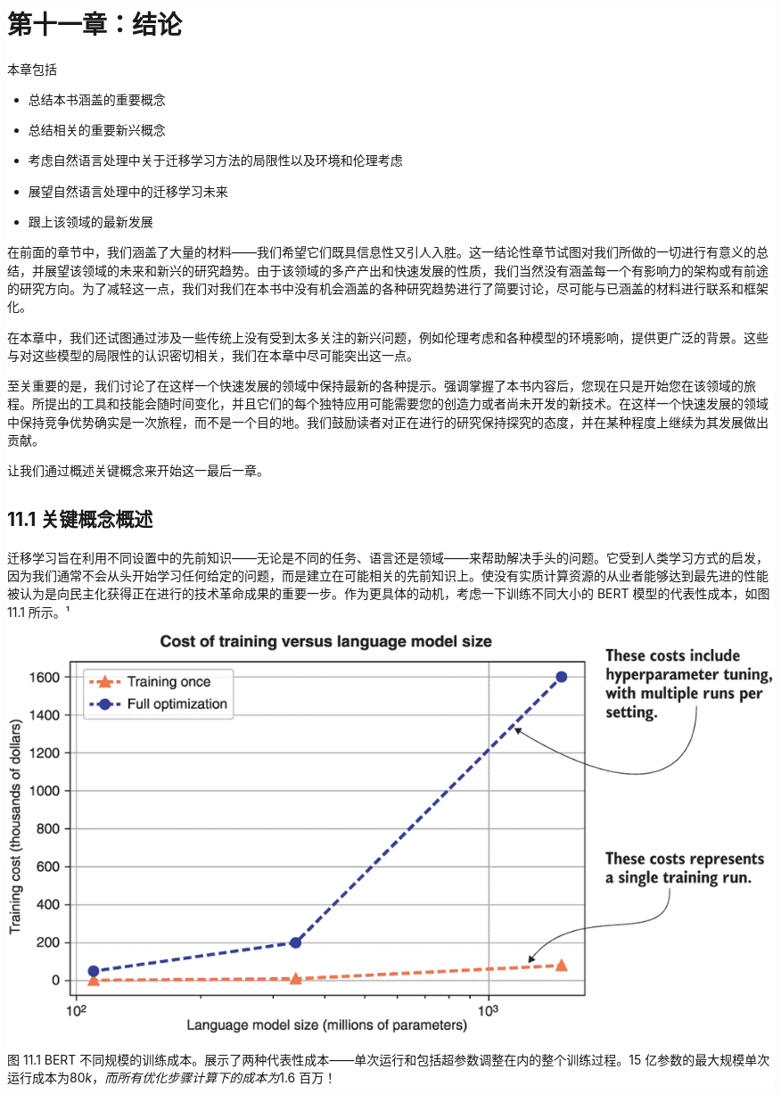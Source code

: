 # 第十一章：结论

本章包括

+   总结本书涵盖的重要概念

+   总结相关的重要新兴概念

+   考虑自然语言处理中关于迁移学习方法的局限性以及环境和伦理考虑

+   展望自然语言处理中的迁移学习未来

+   跟上该领域的最新发展

在前面的章节中，我们涵盖了大量的材料——我们希望它们既具信息性又引人入胜。这一结论性章节试图对我们所做的一切进行有意义的总结，并展望该领域的未来和新兴的研究趋势。由于该领域的多产产出和快速发展的性质，我们当然没有涵盖每一个有影响力的架构或有前途的研究方向。为了减轻这一点，我们对我们在本书中没有机会涵盖的各种研究趋势进行了简要讨论，尽可能与已涵盖的材料进行联系和框架化。

在本章中，我们还试图通过涉及一些传统上没有受到太多关注的新兴问题，例如伦理考虑和各种模型的环境影响，提供更广泛的背景。这些与对这些模型的局限性的认识密切相关，我们在本章中尽可能突出这一点。

至关重要的是，我们讨论了在这样一个快速发展的领域中保持最新的各种提示。强调掌握了本书内容后，您现在只是开始您在该领域的旅程。所提出的工具和技能会随时间变化，并且它们的每个独特应用可能需要您的创造力或者尚未开发的新技术。在这样一个快速发展的领域中保持竞争优势确实是一次旅程，而不是一个目的地。我们鼓励读者对正在进行的研究保持探究的态度，并在某种程度上继续为其发展做出贡献。

让我们通过概述关键概念来开始这一最后一章。

## 11.1 关键概念概述

迁移学习旨在利用不同设置中的先前知识——无论是不同的任务、语言还是领域——来帮助解决手头的问题。它受到人类学习方式的启发，因为我们通常不会从头开始学习任何给定的问题，而是建立在可能相关的先前知识上。使没有实质计算资源的从业者能够达到最先进的性能被认为是向民主化获得正在进行的技术革命成果的重要一步。作为更具体的动机，考虑一下训练不同大小的 BERT 模型的代表性成本，如图 11.1 所示。¹

![11_01](img/11_01.png)

图 11.1 BERT 不同规模的训练成本。展示了两种代表性成本——单次运行和包括超参数调整在内的整个训练过程。15 亿参数的最大规模单次运行成本为$80k，而所有优化步骤计算下的成本为$1.6 百万！
